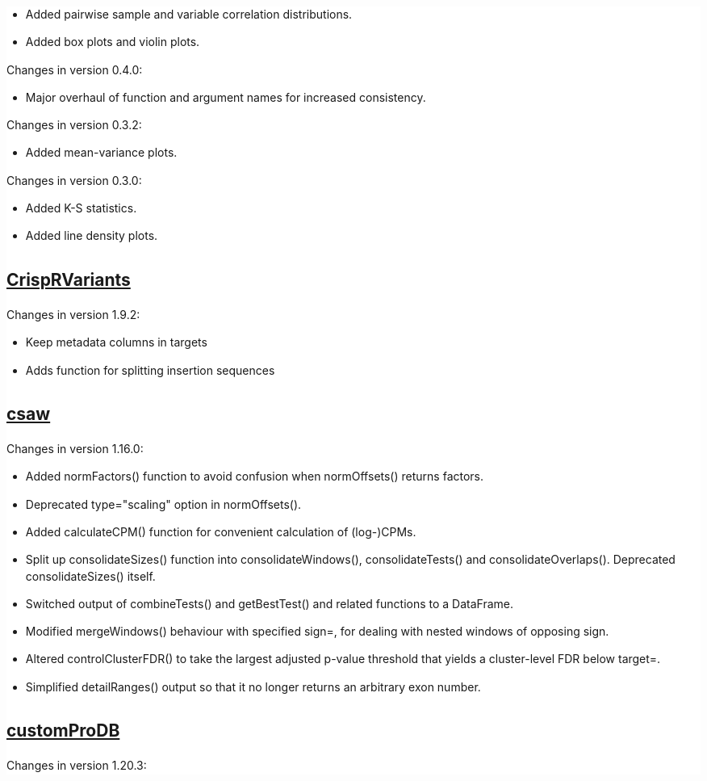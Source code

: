 - Added pairwise sample and variable correlation distributions.

- Added box plots and violin plots.

Changes in version 0.4.0:

- Major overhaul of function and argument names for increased
  consistency.

Changes in version 0.3.2:

- Added mean-variance plots.

Changes in version 0.3.0:

- Added K-S statistics.

- Added line density plots.

[CrispRVariants](https://bioconductor.org/packages/CrispRVariants)
--------------

Changes in version 1.9.2:

- Keep metadata columns in targets

- Adds function for splitting insertion sequences

[csaw](https://bioconductor.org/packages/csaw)
----

Changes in version 1.16.0:

- Added normFactors() function to avoid confusion when normOffsets()
  returns factors.

- Deprecated type="scaling" option in normOffsets().

- Added calculateCPM() function for convenient calculation of
  (log-)CPMs.

- Split up consolidateSizes() function into consolidateWindows(),
  consolidateTests() and consolidateOverlaps(). Deprecated
  consolidateSizes() itself.

- Switched output of combineTests() and getBestTest() and related
  functions to a DataFrame.

- Modified mergeWindows() behaviour with specified sign=, for dealing
  with nested windows of opposing sign.

- Altered controlClusterFDR() to take the largest adjusted p-value
  threshold that yields a cluster-level FDR below target=.

- Simplified detailRanges() output so that it no longer returns an
  arbitrary exon number.

[customProDB](https://bioconductor.org/packages/customProDB)
-----------

Changes in version 1.20.3:
